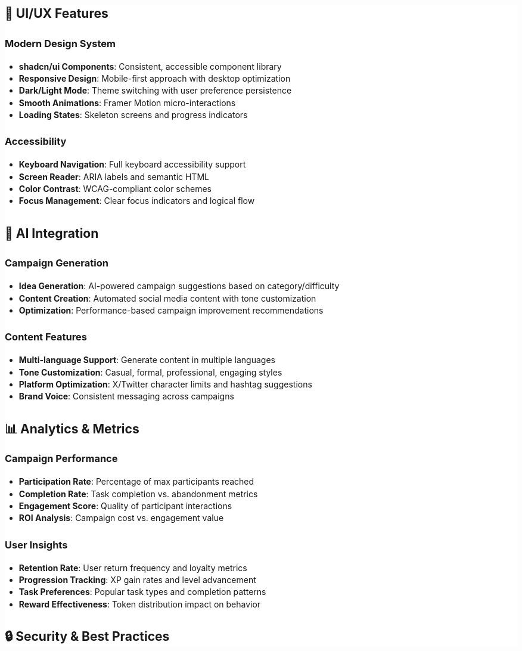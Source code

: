 ## 🎨 UI/UX Features

### Modern Design System

- **shadcn/ui Components**: Consistent, accessible component library
- **Responsive Design**: Mobile-first approach with desktop optimization
- **Dark/Light Mode**: Theme switching with user preference persistence
- **Smooth Animations**: Framer Motion micro-interactions
- **Loading States**: Skeleton screens and progress indicators

### Accessibility

- **Keyboard Navigation**: Full keyboard accessibility support
- **Screen Reader**: ARIA labels and semantic HTML
- **Color Contrast**: WCAG-compliant color schemes
- **Focus Management**: Clear focus indicators and logical flow

## 🤖 AI Integration

### Campaign Generation

- **Idea Generation**: AI-powered campaign suggestions based on category/difficulty
- **Content Creation**: Automated social media content with tone customization
- **Optimization**: Performance-based campaign improvement recommendations

### Content Features

- **Multi-language Support**: Generate content in multiple languages
- **Tone Customization**: Casual, formal, professional, engaging styles
- **Platform Optimization**: X/Twitter character limits and hashtag suggestions
- **Brand Voice**: Consistent messaging across campaigns

## 📊 Analytics & Metrics

### Campaign Performance

- **Participation Rate**: Percentage of max participants reached
- **Completion Rate**: Task completion vs. abandonment metrics
- **Engagement Score**: Quality of participant interactions
- **ROI Analysis**: Campaign cost vs. engagement value

### User Insights

- **Retention Rate**: User return frequency and loyalty metrics
- **Progression Tracking**: XP gain rates and level advancement
- **Task Preferences**: Popular task types and completion patterns
- **Reward Effectiveness**: Token distribution impact on behavior

## 🔒 Security & Best Practices
